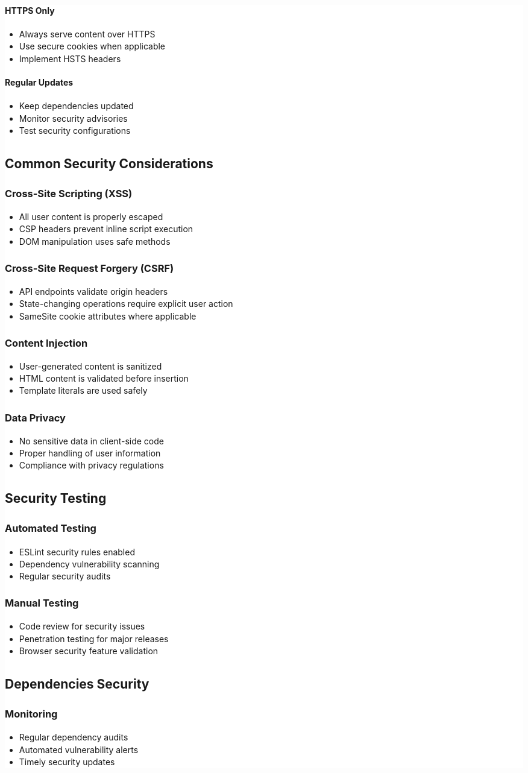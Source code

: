 #### HTTPS Only
- Always serve content over HTTPS
- Use secure cookies when applicable
- Implement HSTS headers

#### Regular Updates
- Keep dependencies updated
- Monitor security advisories
- Test security configurations

## Common Security Considerations

### Cross-Site Scripting (XSS)
- All user content is properly escaped
- CSP headers prevent inline script execution
- DOM manipulation uses safe methods

### Cross-Site Request Forgery (CSRF)
- API endpoints validate origin headers
- State-changing operations require explicit user action
- SameSite cookie attributes where applicable

### Content Injection
- User-generated content is sanitized
- HTML content is validated before insertion
- Template literals are used safely

### Data Privacy
- No sensitive data in client-side code
- Proper handling of user information
- Compliance with privacy regulations

## Security Testing

### Automated Testing
- ESLint security rules enabled
- Dependency vulnerability scanning
- Regular security audits

### Manual Testing
- Code review for security issues
- Penetration testing for major releases
- Browser security feature validation

## Dependencies Security

### Monitoring
- Regular dependency audits
- Automated vulnerability alerts
- Timely security updates
